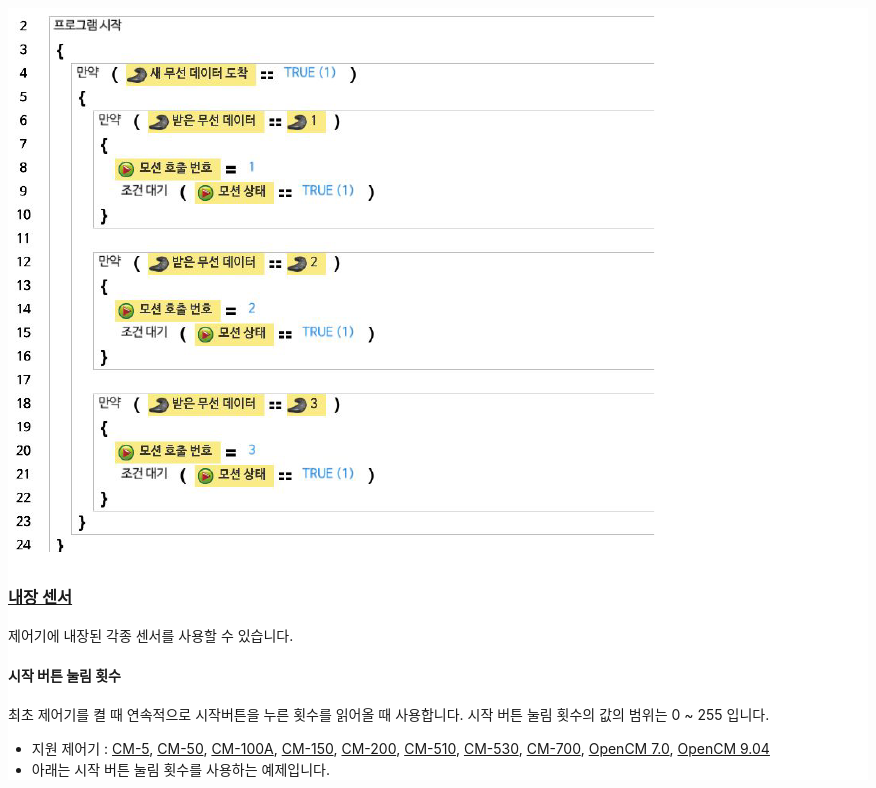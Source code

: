   ![](/assets/images/sw/rplus_task3/task3_095.png)

### [내장 센서](#내장-센서)
제어기에 내장된 각종 센서를 사용할 수 있습니다.

#### 시작 버튼 눌림 횟수
최초 제어기를 켤 때 연속적으로 시작버튼을 누른 횟수를 읽어올 때 사용합니다. 시작 버튼 눌림 횟수의 값의 범위는 0 ~ 255 입니다.
- 지원 제어기 : [CM-5], [CM-50], [CM-100A], [CM-150], [CM-200], [CM-510], [CM-530], [CM-700], [OpenCM 7.0], [OpenCM 9.04]
- 아래는 시작 버튼 눌림 횟수를 사용하는 예제입니다.  

[제어기 호환표]: /docs/kr/parts/controller/controller_compatibility/
[접촉 센서 부품 정보]: /docs/kr/parts/sensor/ts-10/
[적외선 센서 부품 정보]: /docs/kr/parts/sensor/irss-10/
[컬러 센서 부품 정보]: /docs/kr/parts/sensor/cs-10/
[자석 센서 부품 정보]: /docs/kr/parts/sensor/mgss-10/
[온도 센서 부품 정보]: /docs/kr/parts/sensor/tps-10/
[절대 거리 센서 부품 정보]: /docs/kr/parts/sensor/dms-80/
[조도 센서 부품 정보]: /docs/kr/parts/sensor/cds-10/
[온습도 센서 부품 정보]: /docs/kr/parts/sensor/tms-10/
[동작감지 센서 부품 정보]: /docs/kr/parts/sensor/pir-10/
[사용자 센서 제작]: /docs/kr/edu/bioloid/premium/#사용자-센서-제작
[CM-50]: /docs/kr/parts/controller/cm-100/
[CM-100A]: /docs/kr/parts/controller/cm-100/
[CM-150]: /docs/kr/parts/controller/cm-150/
[CM-200]: /docs/kr/parts/controller/cm-200/
[CM-5]: /docs/kr/parts/controller/cm-5/
[CM-510]: /docs/kr/parts/controller/cm-510/
[CM-530]: /docs/kr/parts/controller/cm-530/
[CM-550]: /docs/kr/parts/controller/cm-550/
[CM-700]: /docs/kr/parts/controller/cm-700/
[OpenCM 7.0]: /docs/kr/parts/controller/opencm7/
[R+ Smart 컨트롤 테이블]: /docs/kr/software/mobile_app/rplussmart/#r-smart-control-table
[ROBOTIS DREAM]: /docs/kr/edu/dream/dream1-1/
[ROBOTIS SMART]: /docs/kr/edu/smart/smart1-1/
[ROBOTIS STEM]: /docs/kr/edu/bioloid/stem/
[ROBOTIS PREMIUM]: /docs/kr/edu/bioloid/premium/
[ROBOTIS GP]: /docs/kr/edu/bioloid/gp/
[ROBOTIS MINI]: /docs/kr/edu/mini/
[OpenCM 9.04]: /docs/kr/parts/controller/opencm904/
[BT-110]: /docs/kr/parts/communication/bt-110/
[BT-210]: /docs/kr/parts/communication/bt-210/
[BT-410]: /docs/kr/parts/communication/bt-410/
[제어기펌웨어 업데이트]: /docs/kr/software/rplus2/manager/getting_started/#펌웨어-업데이트